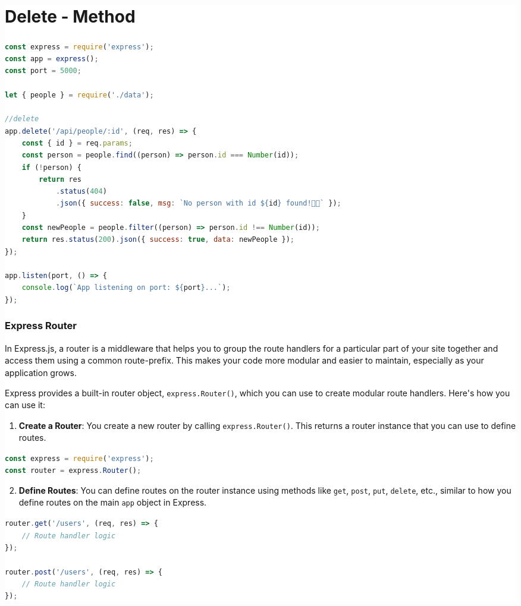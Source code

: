 # Delete - Method

```js
const express = require('express');
const app = express();
const port = 5000;

let { people } = require('./data');

//delete
app.delete('/api/people/:id', (req, res) => {
	const { id } = req.params;
	const person = people.find((person) => person.id === Number(id));
	if (!person) {
		return res
			.status(404)
			.json({ success: false, msg: `No person with id ${id} found!👎🏻` });
	}
	const newPeople = people.filter((person) => person.id !== Number(id));
	return res.status(200).json({ success: true, data: newPeople });
});

app.listen(port, () => {
	console.log(`App listening on port: ${port}...`);
});
```

### Express Router
In Express.js, a router is a middleware that helps you to group the route handlers for a particular part of your site together and access them using a common route-prefix. This makes your code more modular and easier to maintain, especially as your application grows.

Express provides a built-in router object, `express.Router()`, which you can use to create modular route handlers. Here's how you can use it:

1. **Create a Router**: You create a new router by calling `express.Router()`. This returns a router instance that you can use to define routes.

```javascript
const express = require('express');
const router = express.Router();
```

2. **Define Routes**: You can define routes on the router instance using methods like `get`, `post`, `put`, `delete`, etc., similar to how you define routes on the main `app` object in Express.

```javascript
router.get('/users', (req, res) => {
    // Route handler logic
});

router.post('/users', (req, res) => {
    // Route handler logic
});
```
